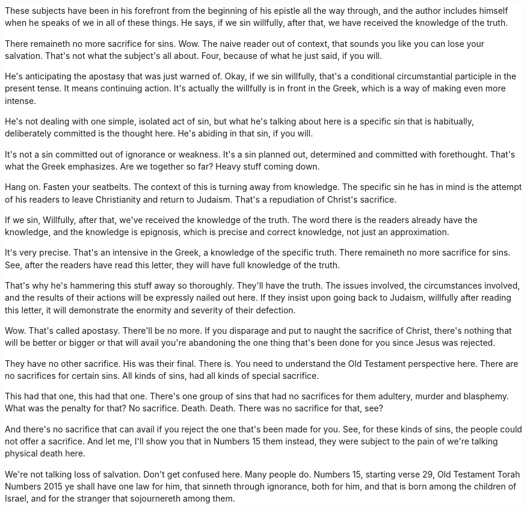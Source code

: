 These subjects have been in his forefront from the beginning of his epistle all the way through, and the author includes himself when he speaks of we in all of these things. He says, if we sin willfully, after that, we have received the knowledge of the truth.  

There remaineth no more sacrifice for sins. Wow. The naive reader out of context, that sounds you like you can lose your salvation. That's not what the subject's all about. Four, because of what he just said, if you will.  

He's anticipating the apostasy that was just warned of. Okay, if we sin willfully, that's a conditional circumstantial participle in the present tense. It means continuing action. It's actually the willfully is in front in the Greek, which is a way of making even more intense.  

He's not dealing with one simple, isolated act of sin, but what he's talking about here is a specific sin that is habitually, deliberately committed is the thought here. He's abiding in that sin, if you will.  

It's not a sin committed out of ignorance or weakness. It's a sin planned out, determined and committed with forethought. That's what the Greek emphasizes. Are we together so far? Heavy stuff coming down.  

Hang on. Fasten your seatbelts. The context of this is turning away from knowledge. The specific sin he has in mind is the attempt of his readers to leave Christianity and return to Judaism. That's a repudiation of Christ's sacrifice.  

If we sin, Willfully, after that, we've received the knowledge of the truth. The word there is the readers already have the knowledge, and the knowledge is epignosis, which is precise and correct knowledge, not just an approximation.  

It's very precise. That's an intensive in the Greek, a knowledge of the specific truth. There remaineth no more sacrifice for sins. See, after the readers have read this letter, they will have full knowledge of the truth.  

That's why he's hammering this stuff away so thoroughly. They'll have the truth. The issues involved, the circumstances involved, and the results of their actions will be expressly nailed out here. If they insist upon going back to Judaism, willfully after reading this letter, it will demonstrate the enormity and severity of their defection.  

Wow. That's called apostasy. There'll be no more. If you disparage and put to naught the sacrifice of Christ, there's nothing that will be better or bigger or that will avail you're abandoning the one thing that's been done for you since Jesus was rejected.  

They have no other sacrifice. His was their final. There is. You need to understand the Old Testament perspective here. There are no sacrifices for certain sins. All kinds of sins, had all kinds of special sacrifice.  

This had that one, this had that one. There's one group of sins that had no sacrifices for them adultery, murder and blasphemy. What was the penalty for that? No sacrifice. Death. Death. There was no sacrifice for that, see?  

And there's no sacrifice that can avail if you reject the one that's been made for you. See, for these kinds of sins, the people could not offer a sacrifice. And let me, I'll show you that in Numbers 15 them instead, they were subject to the pain of we're talking physical death here.  

We're not talking loss of salvation. Don't get confused here. Many people do. Numbers 15, starting verse 29, Old Testament Torah Numbers 2015 ye shall have one law for him, that sinneth through ignorance, both for him, and that is born among the children of Israel, and for the stranger that sojournereth among them.  
